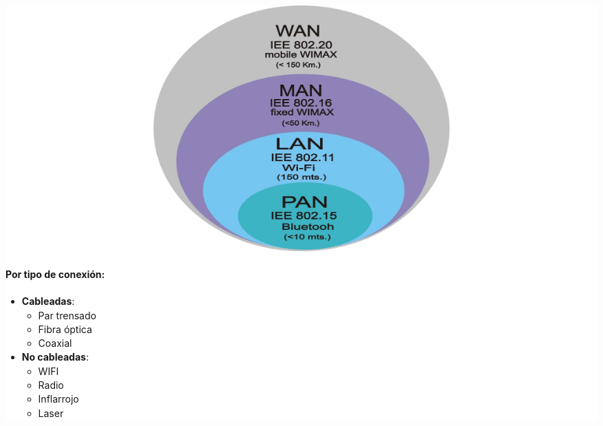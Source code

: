 <div align="center">
  <img src="https://github.com/GuillermoSH/1oDAW/blob/main/Imagenes/tipos-de-redes-de-computadoras.jpg" width="50%"/>
</div>

#### Por tipo de conexión:

  - **Cableadas**:
    - Par trensado
    - Fibra óptica
    - Coaxial
  - **No cableadas**:
    - WIFI
    - Radio
    - Inflarrojo
    - Laser
